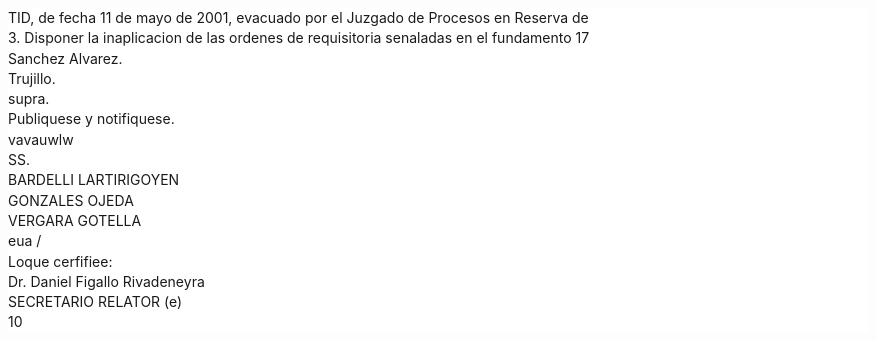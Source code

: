 TID, de fecha 11 de mayo de 2001, evacuado por el Juzgado de Procesos en Reserva de  
3. Disponer la inaplicacion de las ordenes de requisitoria senaladas en el fundamento 17  
Sanchez Alvarez.  
Trujillo.  
supra.  
Publiquese y notifiquese.  
vavauwlw  
SS.  
BARDELLI LARTIRIGOYEN  
GONZALES OJEDA  
VERGARA GOTELLA  
eua /  
Loque cerfifiee:  
Dr. Daniel Figallo Rivadeneyra  
SECRETARIO RELATOR (e)  
10